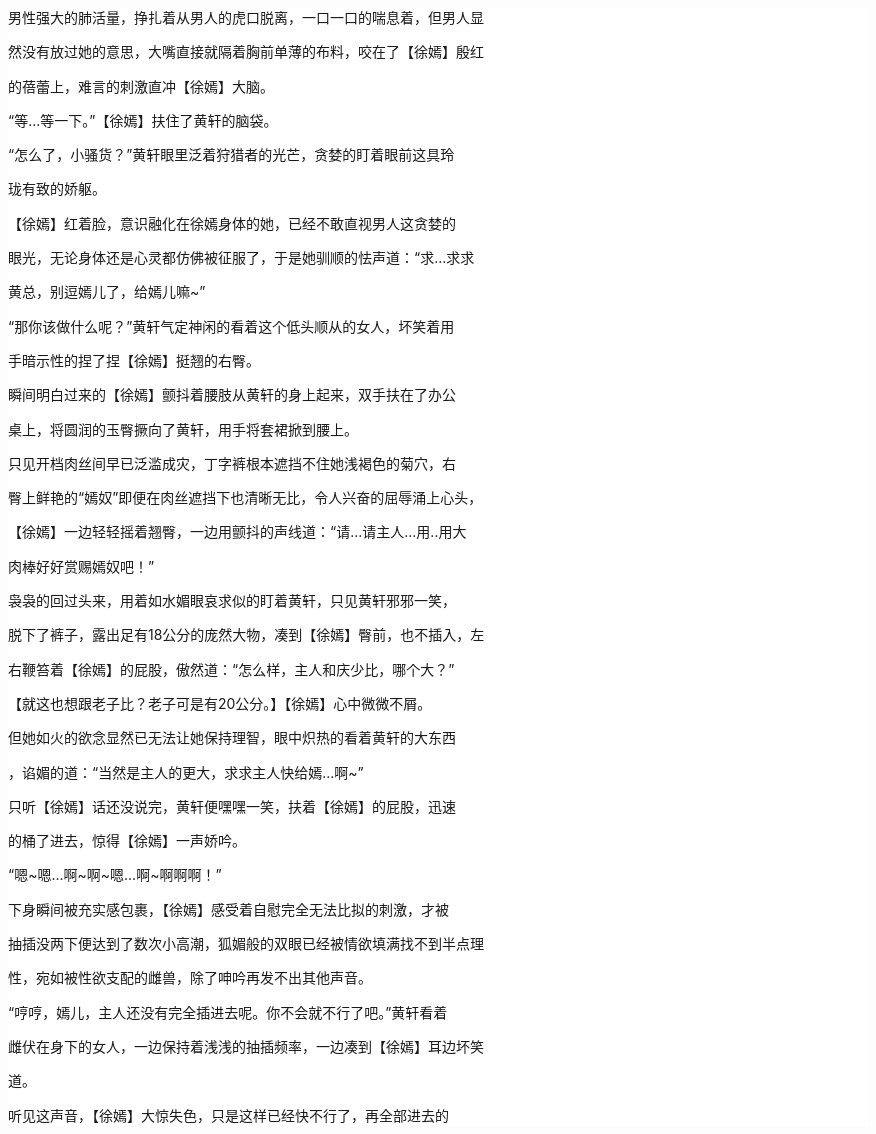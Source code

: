 男性强大的肺活量，挣扎着从男人的虎口脱离，一口一口的喘息着，但男人显

然没有放过她的意思，大嘴直接就隔着胸前单薄的布料，咬在了【徐嫣】殷红

的蓓蕾上，难言的刺激直冲【徐嫣】大脑。

“等...等一下。”【徐嫣】扶住了黄轩的脑袋。

“怎么了，小骚货？”黄轩眼里泛着狩猎者的光芒，贪婪的盯着眼前这具玲

珑有致的娇躯。

【徐嫣】红着脸，意识融化在徐嫣身体的她，已经不敢直视男人这贪婪的

眼光，无论身体还是心灵都仿佛被征服了，于是她驯顺的怯声道：“求...求求

黄总，别逗嫣儿了，给嫣儿嘛~”

“那你该做什么呢？”黄轩气定神闲的看着这个低头顺从的女人，坏笑着用

手暗示性的捏了捏【徐嫣】挺翘的右臀。

瞬间明白过来的【徐嫣】颤抖着腰肢从黄轩的身上起来，双手扶在了办公

桌上，将圆润的玉臀撅向了黄轩，用手将套裙掀到腰上。

只见开档肉丝间早已泛滥成灾，丁字裤根本遮挡不住她浅褐色的菊穴，右

臀上鲜艳的“嫣奴”即便在肉丝遮挡下也清晰无比，令人兴奋的屈辱涌上心头，

【徐嫣】一边轻轻摇着翘臀，一边用颤抖的声线道：“请...请主人...用..用大

肉棒好好赏赐嫣奴吧！”

袅袅的回过头来，用着如水媚眼哀求似的盯着黄轩，只见黄轩邪邪一笑，

脱下了裤子，露出足有18公分的庞然大物，凑到【徐嫣】臀前，也不插入，左

右鞭笞着【徐嫣】的屁股，傲然道：“怎么样，主人和庆少比，哪个大？”

【就这也想跟老子比？老子可是有20公分。】【徐嫣】心中微微不屑。

但她如火的欲念显然已无法让她保持理智，眼中炽热的看着黄轩的大东西

，谄媚的道：“当然是主人的更大，求求主人快给嫣...啊~”

只听【徐嫣】话还没说完，黄轩便嘿嘿一笑，扶着【徐嫣】的屁股，迅速

的桶了进去，惊得【徐嫣】一声娇吟。

“嗯~嗯...啊~啊~嗯...啊~啊啊啊！”

下身瞬间被充实感包裹，【徐嫣】感受着自慰完全无法比拟的刺激，才被

抽插没两下便达到了数次小高潮，狐媚般的双眼已经被情欲填满找不到半点理

性，宛如被性欲支配的雌兽，除了呻吟再发不出其他声音。

“哼哼，嫣儿，主人还没有完全插进去呢。你不会就不行了吧。”黄轩看着

雌伏在身下的女人，一边保持着浅浅的抽插频率，一边凑到【徐嫣】耳边坏笑

道。

听见这声音，【徐嫣】大惊失色，只是这样已经快不行了，再全部进去的
